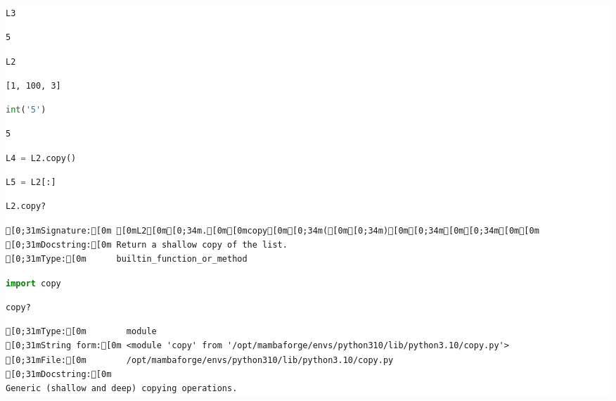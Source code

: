 
```python
L3
```




    5




```python
L2
```




    [1, 100, 3]




```python
int('5')
```




    5




```python
L4 = L2.copy()
```


```python
L5 = L2[:]
```


```python
L2.copy?
```


    [0;31mSignature:[0m [0mL2[0m[0;34m.[0m[0mcopy[0m[0;34m([0m[0;34m)[0m[0;34m[0m[0;34m[0m[0m
    [0;31mDocstring:[0m Return a shallow copy of the list.
    [0;31mType:[0m      builtin_function_or_method




```python
import copy
```


```python
copy?
```


    [0;31mType:[0m        module
    [0;31mString form:[0m <module 'copy' from '/opt/mambaforge/envs/python310/lib/python3.10/copy.py'>
    [0;31mFile:[0m        /opt/mambaforge/envs/python310/lib/python3.10/copy.py
    [0;31mDocstring:[0m  
    Generic (shallow and deep) copying operations.
    